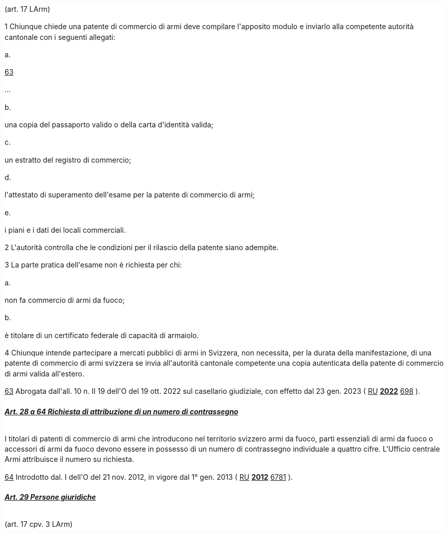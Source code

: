 (art. 17 LArm)

1 Chiunque chiede una patente di commercio di armi deve compilare l'apposito modulo e inviarlo alla competente autorità cantonale con i seguenti allegati:

a.

[63](#fn-d7e2138)

...

b.

una copia del passaporto valido o della carta d'identità valida;

c.

un estratto del registro di commercio;

d.

l'attestato di superamento dell'esame per la patente di commercio di armi;

e.

i piani e i dati dei locali commerciali.

2 L'autorità controlla che le condizioni per il rilascio della patente siano adempite.

3 La parte pratica dell'esame non è richiesta per chi:

a.

non fa commercio di armi da fuoco;

b.

è titolare di un certificato federale di capacità di armaiolo.

4 Chiunque intende partecipare a mercati pubblici di armi in Svizzera, non necessita, per la durata della manifestazione, di una patente di commercio di armi svizzera se invia all'autorità cantonale competente una copia autenticata della patente di commercio di armi valida all'estero.

[63](#fnbck-d7e2138) Abrogata dall'all. 10 n. II 19 dell'O del 19 ott. 2022 sul casellario giudiziale, con effetto dal 23 gen. 2023 ( [RU](https://fedlex.data.admin.ch/eli/oc/2022/698) [**2022**](https://fedlex.data.admin.ch/eli/oc/2022/698) [698](https://fedlex.data.admin.ch/eli/oc/2022/698) ).

###### [**Art. 28 a 64 Richiesta di attribuzione di un numero di contrassegno**](#art_28_a)

I titolari di patenti di commercio di armi che introducono nel territorio svizzero armi da fuoco, parti essenziali di armi da fuoco o accessori di armi da fuoco devono essere in possesso di un numero di contrassegno individuale a quattro cifre. L'Ufficio centrale Armi attribuisce il numero su richiesta.

[64](#fnbck-d7e2197) Introdotto dal. I dell'O del 21 nov. 2012, in vigore dal 1° gen. 2013 ( [RU](https://fedlex.data.admin.ch/eli/oc/2012/820) [**2012**](https://fedlex.data.admin.ch/eli/oc/2012/820) [6781](https://fedlex.data.admin.ch/eli/oc/2012/820) ).

###### [**Art. 29 Persone giuridiche**](#art_29)

(art. 17 cpv. 3 LArm)
